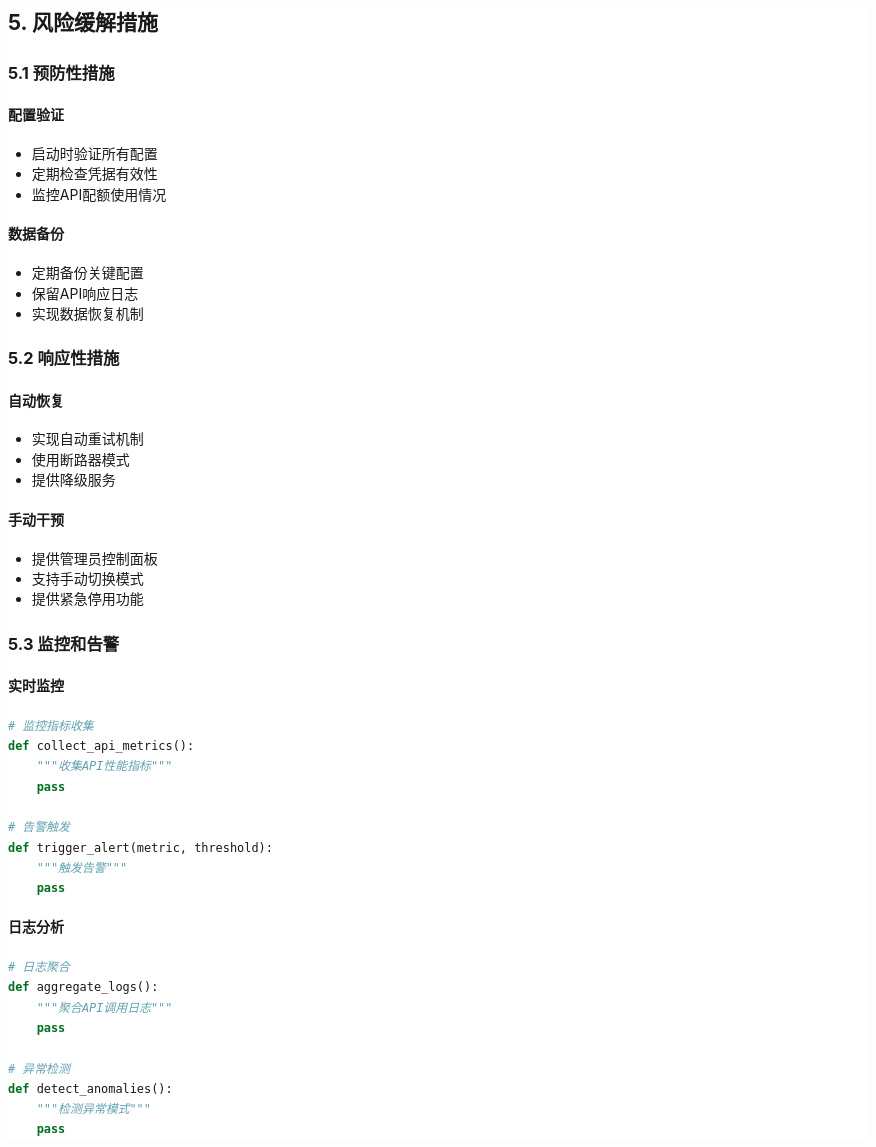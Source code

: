 ## 5. 风险缓解措施

### 5.1 预防性措施

#### 配置验证
- 启动时验证所有配置
- 定期检查凭据有效性
- 监控API配额使用情况

#### 数据备份
- 定期备份关键配置
- 保留API响应日志
- 实现数据恢复机制

### 5.2 响应性措施

#### 自动恢复
- 实现自动重试机制
- 使用断路器模式
- 提供降级服务

#### 手动干预
- 提供管理员控制面板
- 支持手动切换模式
- 提供紧急停用功能

### 5.3 监控和告警

#### 实时监控
```python
# 监控指标收集
def collect_api_metrics():
    """收集API性能指标"""
    pass

# 告警触发
def trigger_alert(metric, threshold):
    """触发告警"""
    pass
```

#### 日志分析
```python
# 日志聚合
def aggregate_logs():
    """聚合API调用日志"""
    pass

# 异常检测
def detect_anomalies():
    """检测异常模式"""
    pass
```
